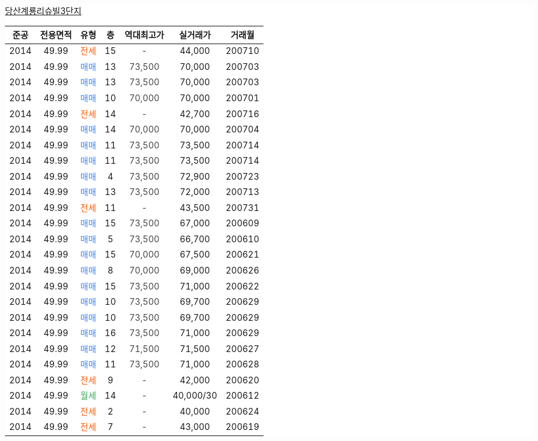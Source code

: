 [당산계룡리슈빌3단지](https://search.naver.com/search.naver?query=%EC%84%9C%EC%9A%B8%ED%8A%B9%EB%B3%84%EC%8B%9C+%EC%98%81%EB%93%B1%ED%8F%AC%EA%B5%AC+%EB%8B%B9%EC%82%B0%EB%8F%993%EA%B0%80+%EB%8B%B9%EC%82%B0%EA%B3%84%EB%A3%A1%EB%A6%AC%EC%8A%88%EB%B9%8C3%EB%8B%A8%EC%A7%80)

|준공|전용면적|유형|층|역대최고가|실거래가|거래월|
|:---:|:---:|:---:|:---:|:---:|:---:|:---:|
|2014|49.99|<span style="color:#ff5a00">전세</span>|15|<span style="color:#444444">-</span>|44,000|200710|
|2014|49.99|<span style="color:#4285f3">매매</span>|13|<span style="color:#444444">73,500</span>|70,000|200703|
|2014|49.99|<span style="color:#4285f3">매매</span>|13|<span style="color:#444444">73,500</span>|70,000|200703|
|2014|49.99|<span style="color:#4285f3">매매</span>|10|<span style="color:#444444">70,000</span>|70,000|200701|
|2014|49.99|<span style="color:#ff5a00">전세</span>|14|<span style="color:#444444">-</span>|42,700|200716|
|2014|49.99|<span style="color:#4285f3">매매</span>|14|<span style="color:#444444">70,000</span>|70,000|200704|
|2014|49.99|<span style="color:#4285f3">매매</span>|11|<span style="color:#444444">73,500</span>|73,500|200714|
|2014|49.99|<span style="color:#4285f3">매매</span>|11|<span style="color:#444444">73,500</span>|73,500|200714|
|2014|49.99|<span style="color:#4285f3">매매</span>|4|<span style="color:#444444">73,500</span>|72,900|200723|
|2014|49.99|<span style="color:#4285f3">매매</span>|13|<span style="color:#444444">73,500</span>|72,000|200713|
|2014|49.99|<span style="color:#ff5a00">전세</span>|11|<span style="color:#444444">-</span>|43,500|200731|
|2014|49.99|<span style="color:#4285f3">매매</span>|15|<span style="color:#444444">73,500</span>|67,000|200609|
|2014|49.99|<span style="color:#4285f3">매매</span>|5|<span style="color:#444444">73,500</span>|66,700|200610|
|2014|49.99|<span style="color:#4285f3">매매</span>|15|<span style="color:#444444">70,000</span>|67,500|200621|
|2014|49.99|<span style="color:#4285f3">매매</span>|8|<span style="color:#444444">70,000</span>|69,000|200626|
|2014|49.99|<span style="color:#4285f3">매매</span>|15|<span style="color:#444444">73,500</span>|71,000|200622|
|2014|49.99|<span style="color:#4285f3">매매</span>|10|<span style="color:#444444">73,500</span>|69,700|200629|
|2014|49.99|<span style="color:#4285f3">매매</span>|10|<span style="color:#444444">73,500</span>|69,700|200629|
|2014|49.99|<span style="color:#4285f3">매매</span>|16|<span style="color:#444444">73,500</span>|71,000|200629|
|2014|49.99|<span style="color:#4285f3">매매</span>|12|<span style="color:#444444">71,500</span>|71,500|200627|
|2014|49.99|<span style="color:#4285f3">매매</span>|11|<span style="color:#444444">73,500</span>|71,000|200628|
|2014|49.99|<span style="color:#ff5a00">전세</span>|9|<span style="color:#444444">-</span>|42,000|200620|
|2014|49.99|<span style="color:#34a853">월세</span>|14|<span style="color:#444444">-</span>|40,000/30|200612|
|2014|49.99|<span style="color:#ff5a00">전세</span>|2|<span style="color:#444444">-</span>|40,000|200624|
|2014|49.99|<span style="color:#ff5a00">전세</span>|7|<span style="color:#444444">-</span>|43,000|200619|


<script async src="//pagead2.googlesyndication.com/pagead/js/adsbygoogle.js"></script>
